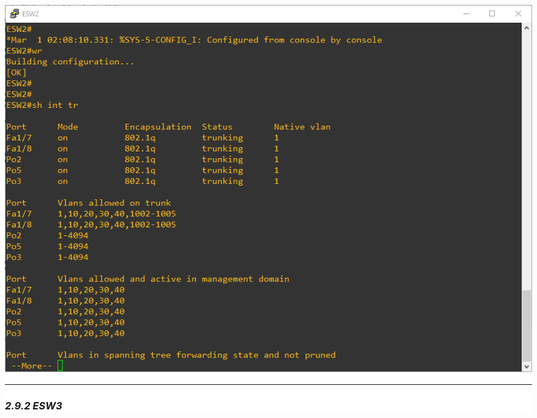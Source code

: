 ![Imagen 2.9.1](./IMAGENES/topologia2/TR_ESW2.PNG)
</div>

***
### ***2.9.2 ESW3***
<div align="center">
